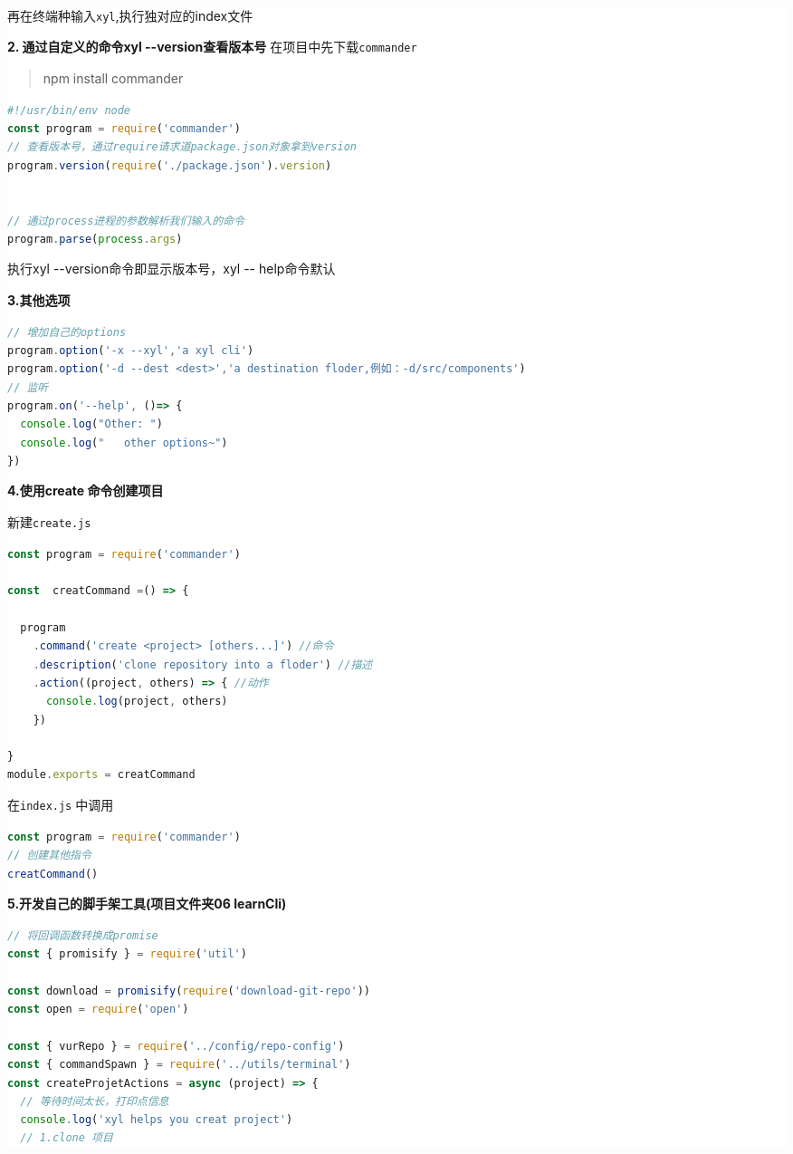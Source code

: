再在终端种输入`xyl`,执行独对应的index文件

**2. 通过自定义的命令xyl --version查看版本号**
在项目中先下载`commander`
>npm install commander

```js
#!/usr/bin/env node
const program = require('commander')
// 查看版本号，通过require请求道package.json对象拿到version
program.version(require('./package.json').version)


// 通过process进程的参数解析我们输入的命令
program.parse(process.args)
```
执行xyl --version命令即显示版本号，xyl -- help命令默认

**3.其他选项**
```js
// 增加自己的options
program.option('-x --xyl','a xyl cli')
program.option('-d --dest <dest>','a destination floder,例如：-d/src/components')
// 监听
program.on('--help', ()=> {
  console.log("Other: ")
  console.log("   other options~")
})
```

**4.使用create 命令创建项目**

新建`create.js`
```js
const program = require('commander')

const  creatCommand =() => {

  program
    .command('create <project> [others...]') //命令
    .description('clone repository into a floder') //描述
    .action((project, others) => { //动作
      console.log(project, others)
    })

}
module.exports = creatCommand
```
在`index.js` 中调用
```js
const program = require('commander')
// 创建其他指令
creatCommand()
```
**5.开发自己的脚手架工具(项目文件夹06 learnCli)**
```js
// 将回调函数转换成promise
const { promisify } = require('util')

const download = promisify(require('download-git-repo'))
const open = require('open')

const { vurRepo } = require('../config/repo-config')
const { commandSpawn } = require('../utils/terminal')
const createProjetActions = async (project) => {
  // 等待时间太长，打印点信息
  console.log('xyl helps you creat project')
  // 1.clone 项目
```